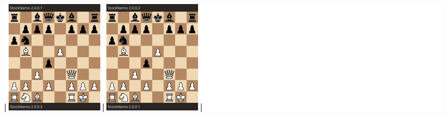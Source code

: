 | <img src="GIF/196.gif" alt="GAME-196" width="180" height="210"/> | <img src="GIF/197.gif" alt="GAME-197" width="180" height="210"/> |